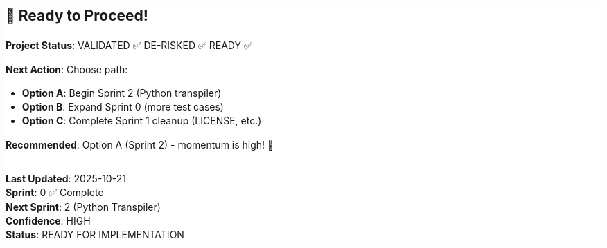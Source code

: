 ## 🚀 Ready to Proceed!

**Project Status**: VALIDATED ✅ DE-RISKED ✅ READY ✅

**Next Action**: Choose path:
- **Option A**: Begin Sprint 2 (Python transpiler)
- **Option B**: Expand Sprint 0 (more test cases)
- **Option C**: Complete Sprint 1 cleanup (LICENSE, etc.)

**Recommended**: Option A (Sprint 2) - momentum is high! 🚀

---

**Last Updated**: 2025-10-21  
**Sprint**: 0 ✅ Complete  
**Next Sprint**: 2 (Python Transpiler)  
**Confidence**: HIGH  
**Status**: READY FOR IMPLEMENTATION
